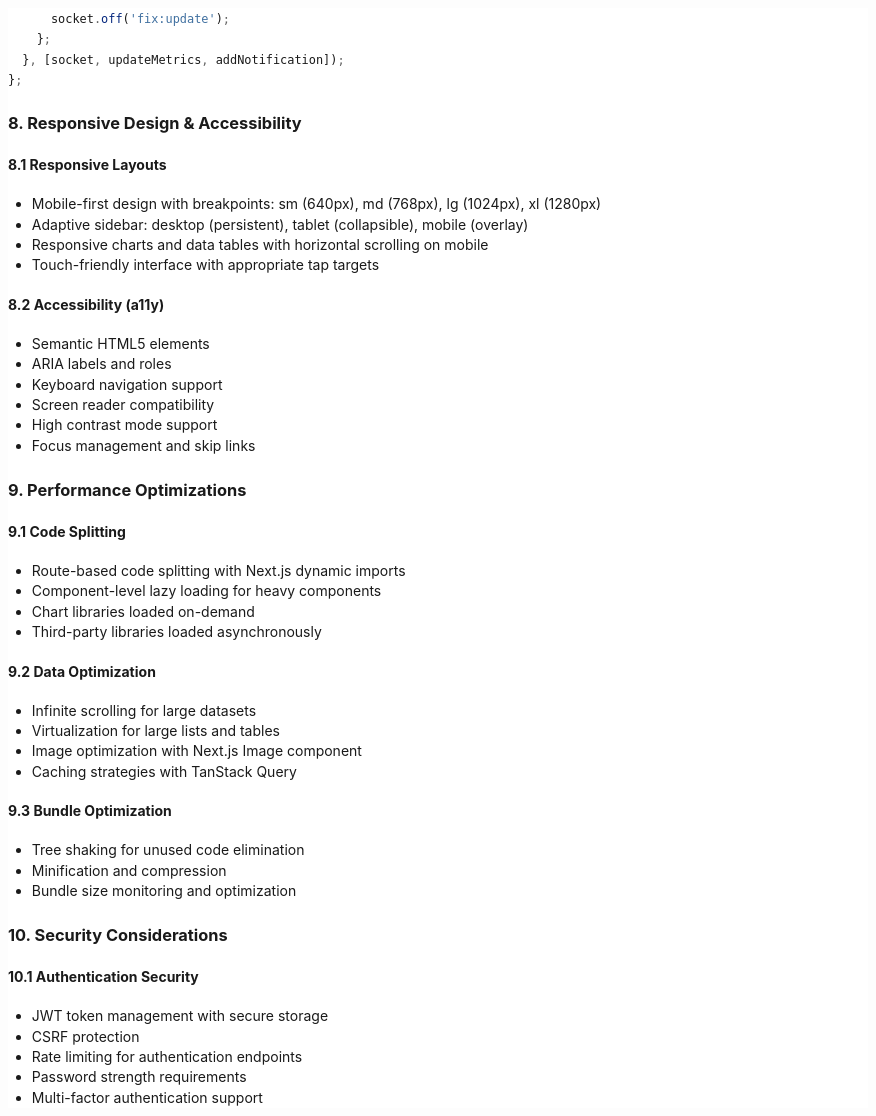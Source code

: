 ```typescript
      socket.off('fix:update');
    };
  }, [socket, updateMetrics, addNotification]);
};
```

### 8. Responsive Design & Accessibility

#### 8.1 Responsive Layouts
- Mobile-first design with breakpoints: sm (640px), md (768px), lg (1024px), xl (1280px)
- Adaptive sidebar: desktop (persistent), tablet (collapsible), mobile (overlay)
- Responsive charts and data tables with horizontal scrolling on mobile
- Touch-friendly interface with appropriate tap targets

#### 8.2 Accessibility (a11y)
- Semantic HTML5 elements
- ARIA labels and roles
- Keyboard navigation support
- Screen reader compatibility
- High contrast mode support
- Focus management and skip links

### 9. Performance Optimizations

#### 9.1 Code Splitting
- Route-based code splitting with Next.js dynamic imports
- Component-level lazy loading for heavy components
- Chart libraries loaded on-demand
- Third-party libraries loaded asynchronously

#### 9.2 Data Optimization
- Infinite scrolling for large datasets
- Virtualization for large lists and tables
- Image optimization with Next.js Image component
- Caching strategies with TanStack Query

#### 9.3 Bundle Optimization
- Tree shaking for unused code elimination
- Minification and compression
- Bundle size monitoring and optimization

### 10. Security Considerations

#### 10.1 Authentication Security
- JWT token management with secure storage
- CSRF protection
- Rate limiting for authentication endpoints
- Password strength requirements
- Multi-factor authentication support
